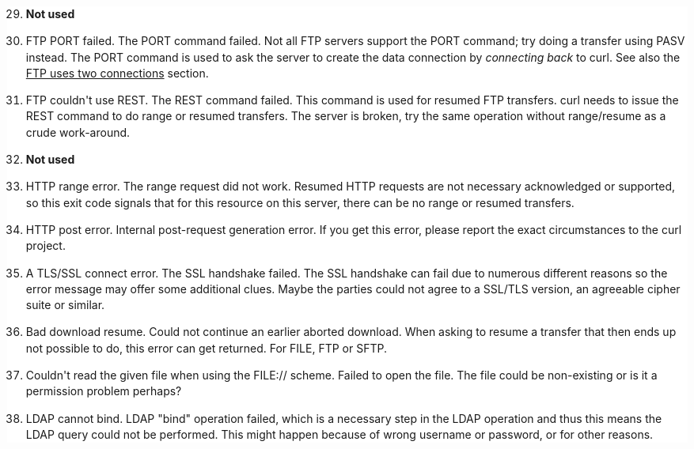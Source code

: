 29. <span class="text-4505230f--TextH400-3033861f--textContentFamily-49a318e1"><span data-key="7205ac669970412da1663b327085eedf"><span data-offset-key="7205ac669970412da1663b327085eedf:0">**Not used**</span></span></span>

30. <span class="text-4505230f--TextH400-3033861f--textContentFamily-49a318e1"><span data-key="8377ebed240b49068dfd2596a08869f4"><span data-offset-key="8377ebed240b49068dfd2596a08869f4:0">FTP PORT failed. The PORT command failed. Not all FTP servers support the PORT command; try doing a transfer using PASV instead. The PORT command is used to ask the server to create the data connection by </span><span data-offset-key="8377ebed240b49068dfd2596a08869f4:1">*connecting back*</span><span data-offset-key="8377ebed240b49068dfd2596a08869f4:2"> to curl. See also the </span></span><a href="ftp/twoconnections.html" class="link-a079aa82--primary-53a25e66--link-faf6c434"><span data-key="169e7ac6edf0455991d273181f7a0f13"><span data-offset-key="169e7ac6edf0455991d273181f7a0f13:0">FTP uses two connections</span></span></a><span data-key="80151612dd35496fa60c17f6802284f1"><span data-offset-key="80151612dd35496fa60c17f6802284f1:0"> section.</span></span></span>

31. <span class="text-4505230f--TextH400-3033861f--textContentFamily-49a318e1"><span data-key="a4d069327b354d7a8cdbdadeec4a2c59"><span data-offset-key="a4d069327b354d7a8cdbdadeec4a2c59:0">FTP couldn't use REST. The REST command failed. This command is used for resumed FTP transfers. curl needs to issue the REST command to do range or resumed transfers. The server is broken, try the same operation without range/resume as a crude work-around.</span></span></span>

32. <span class="text-4505230f--TextH400-3033861f--textContentFamily-49a318e1"><span data-key="2960733aee834ec386547284ffa2898e"><span data-offset-key="2960733aee834ec386547284ffa2898e:0">**Not used**</span></span></span>

33. <span class="text-4505230f--TextH400-3033861f--textContentFamily-49a318e1"><span data-key="788092a67af842818c7181659b6daf15"><span data-offset-key="788092a67af842818c7181659b6daf15:0">HTTP range error. The range request did not work. Resumed HTTP requests are not necessary acknowledged or supported, so this exit code signals that for this resource on this server, there can be no range or resumed transfers.</span></span></span>

34. <span class="text-4505230f--TextH400-3033861f--textContentFamily-49a318e1"><span data-key="a71c146d23534864a57195bc83d059fc"><span data-offset-key="a71c146d23534864a57195bc83d059fc:0">HTTP post error. Internal post-request generation error. If you get this error, please report the exact circumstances to the curl project.</span></span></span>

35. <span class="text-4505230f--TextH400-3033861f--textContentFamily-49a318e1"><span data-key="3060deed57b54b80b155908736bea0c7"><span data-offset-key="3060deed57b54b80b155908736bea0c7:0">A TLS/SSL connect error. The SSL handshake failed. The SSL handshake can fail due to numerous different reasons so the error message may offer some additional clues. Maybe the parties could not agree to a SSL/TLS version, an agreeable cipher suite or similar.</span></span></span>

36. <span class="text-4505230f--TextH400-3033861f--textContentFamily-49a318e1"><span data-key="1396b3b43e414973966cae2cf4a7d774"><span data-offset-key="1396b3b43e414973966cae2cf4a7d774:0">Bad download resume. Could not continue an earlier aborted download. When asking to resume a transfer that then ends up not possible to do, this error can get returned. For FILE, FTP or SFTP.</span></span></span>

37. <span class="text-4505230f--TextH400-3033861f--textContentFamily-49a318e1"><span data-key="3a49bd985795446c97bba4832cc97106"><span data-offset-key="3a49bd985795446c97bba4832cc97106:0">Couldn't read the given file when using the FILE:// scheme. Failed to open the file. The file could be non-existing or is it a permission problem perhaps?</span></span></span>

38. <span class="text-4505230f--TextH400-3033861f--textContentFamily-49a318e1"><span data-key="8630beefa597466dafb33b3a8d3bf784"><span data-offset-key="8630beefa597466dafb33b3a8d3bf784:0">LDAP cannot bind. LDAP "bind" operation failed, which is a necessary step in the LDAP operation and thus this means the LDAP query could not be performed. This might happen because of wrong username or password, or for other reasons.</span></span></span>

